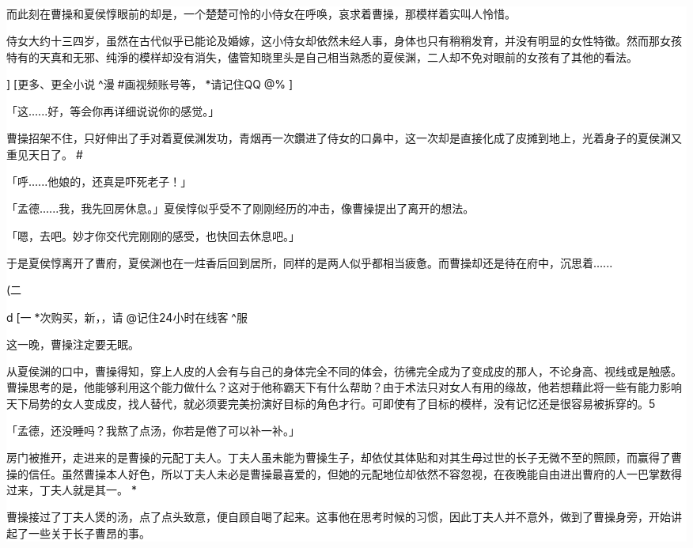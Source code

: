 而此刻在曹操和夏侯惇眼前的却是，一个楚楚可怜的小侍女在呼唤，哀求着曹操，那模样着实叫人怜惜。





侍女大约十三四岁，虽然在古代似乎已能论及婚嫁，这小侍女却依然未经人事，身体也只有稍稍发育，并没有明显的女性特徵。然而那女孩特有的天真和无邪、纯淨的模样却没有消失，儘管知晓里头是自己相当熟悉的夏侯渊，二人却不免对眼前的女孩有了其他的看法。



 ] [更多、更全小说 ^漫 #画视频账号等， *请记住QQ @% ]



「这......好，等会你再详细说说你的感觉。」





曹操招架不住，只好伸出了手对着夏侯渊发功，青烟再一次鑽进了侍女的口鼻中，这一次却是直接化成了皮摊到地上，光着身子的夏侯渊又重见天日了。 #





「呼......他娘的，还真是吓死老子！」



「孟德......我，我先回房休息。」夏侯惇似乎受不了刚刚经历的冲击，像曹操提出了离开的想法。



「嗯，去吧。妙才你交代完刚刚的感受，也快回去休息吧。」



于是夏侯惇离开了曹府，夏侯渊也在一炷香后回到居所，同样的是两人似乎都相当疲惫。而曹操却还是待在府中，沉思着......



(二



d [一 *次购买，新，，请 @记住24小时在线客 ^服



这一晚，曹操注定要无眠。



从夏侯渊的口中，曹操得知，穿上人皮的人会有与自己的身体完全不同的体会，彷彿完全成为了变成皮的那人，不论身高、视线或是触感。曹操思考的是，他能够利用这个能力做什么？这对于他称霸天下有什么帮助？由于术法只对女人有用的缘故，他若想藉此将一些有能力影响天下局势的女人变成皮，找人替代，就必须要完美扮演好目标的角色才行。可即使有了目标的模样，没有记忆还是很容易被拆穿的。5





「孟德，还没睡吗？我熬了点汤，你若是倦了可以补一补。」





房门被推开，走进来的是曹操的元配丁夫人。丁夫人虽未能为曹操生子，却依仗其体贴和对其生母过世的长子无微不至的照顾，而赢得了曹操的信任。虽然曹操本人好色，所以丁夫人未必是曹操最喜爱的，但她的元配地位却依然不容忽视，在夜晚能自由进出曹府的人一巴掌数得过来，丁夫人就是其一。 *



曹操接过了丁夫人煲的汤，点了点头致意，便自顾自喝了起来。这事他在思考时候的习惯，因此丁夫人并不意外，做到了曹操身旁，开始讲起了一些关于长子曹昂的事。


